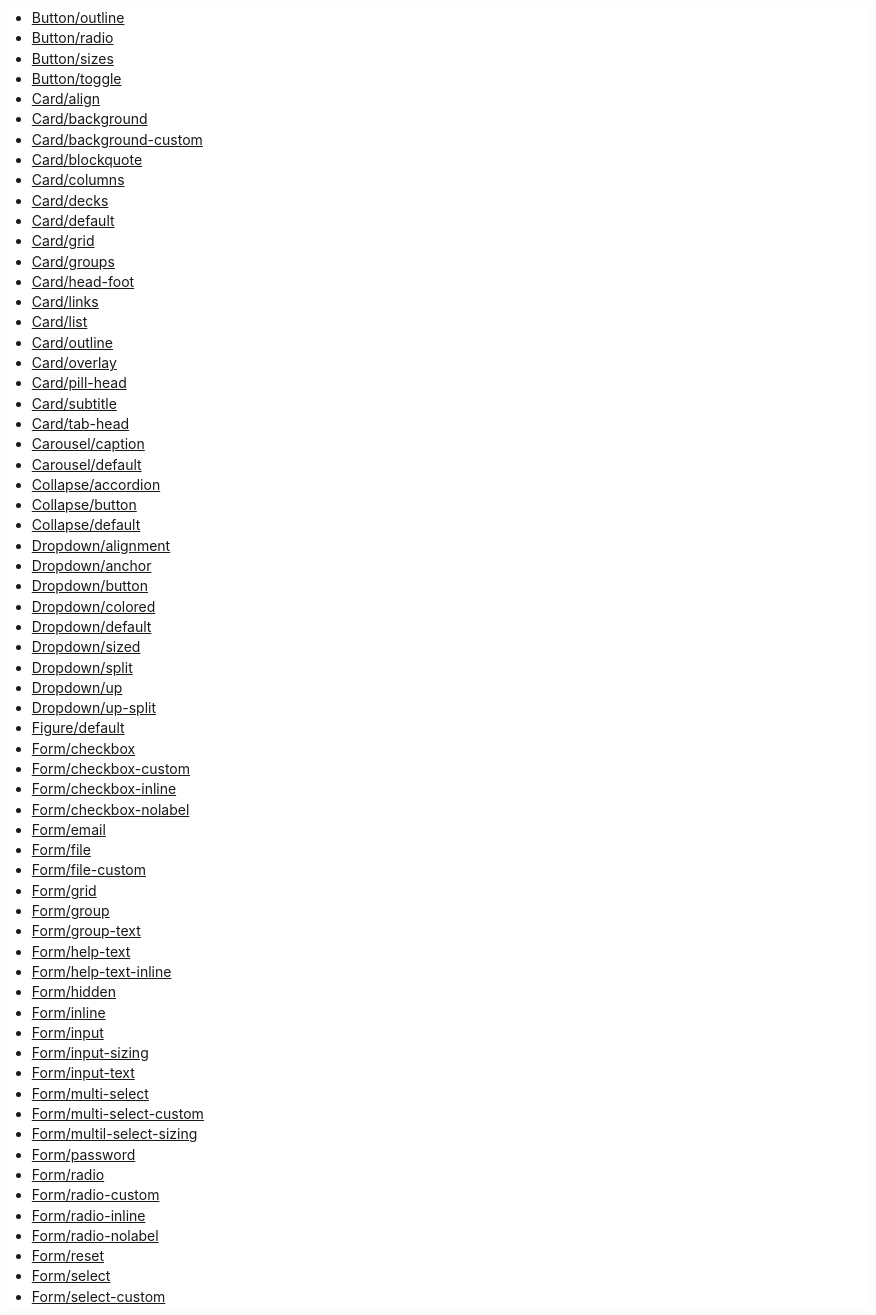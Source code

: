 - [Button/outline](#buttonoutline)
- [Button/radio](#buttonradio)
- [Button/sizes](#buttonsizes)
- [Button/toggle](#buttontoggle)
- [Card/align](#cardalign)
- [Card/background](#cardbackground)
- [Card/background-custom](#cardbackground-custom)
- [Card/blockquote](#cardblockquote)
- [Card/columns](#cardcolumns)
- [Card/decks](#carddecks)
- [Card/default](#carddefault)
- [Card/grid](#cardgrid)
- [Card/groups](#cardgroups)
- [Card/head-foot](#cardhead-foot)
- [Card/links](#cardlinks)
- [Card/list](#cardlist)
- [Card/outline](#cardoutline)
- [Card/overlay](#cardoverlay)
- [Card/pill-head](#cardpill-head)
- [Card/subtitle](#cardsubtitle)
- [Card/tab-head](#cardtab-head)
- [Carousel/caption](#carouselcaption)
- [Carousel/default](#carouseldefault)
- [Collapse/accordion](#collapseaccordion)
- [Collapse/button](#collapsebutton)
- [Collapse/default](#collapsedefault)
- [Dropdown/alignment](#dropdownalignment)
- [Dropdown/anchor](#dropdownanchor)
- [Dropdown/button](#dropdownbutton)
- [Dropdown/colored](#dropdowncolored)
- [Dropdown/default](#dropdowndefault)
- [Dropdown/sized](#dropdownsized)
- [Dropdown/split](#dropdownsplit)
- [Dropdown/up](#dropdownup)
- [Dropdown/up-split](#dropdownup-split)
- [Figure/default](#figuredefault)
- [Form/checkbox](#formcheckbox)
- [Form/checkbox-custom](#formcheckbox-custom)
- [Form/checkbox-inline](#formcheckbox-inline)
- [Form/checkbox-nolabel](#formcheckbox-nolabel)
- [Form/email](#formemail)
- [Form/file](#formfile)
- [Form/file-custom](#formfile-custom)
- [Form/grid](#formgrid)
- [Form/group](#formgroup)
- [Form/group-text](#formgroup-text)
- [Form/help-text](#formhelp-text)
- [Form/help-text-inline](#formhelp-text-inline)
- [Form/hidden](#formhidden)
- [Form/inline](#forminline)
- [Form/input](#forminput)
- [Form/input-sizing](#forminput-sizing)
- [Form/input-text](#forminput-text)
- [Form/multi-select](#formmulti-select)
- [Form/multi-select-custom](#formmulti-select-custom)
- [Form/multil-select-sizing](#formmultil-select-sizing)
- [Form/password](#formpassword)
- [Form/radio](#formradio)
- [Form/radio-custom](#formradio-custom)
- [Form/radio-inline](#formradio-inline)
- [Form/radio-nolabel](#formradio-nolabel)
- [Form/reset](#formreset)
- [Form/select](#formselect)
- [Form/select-custom](#formselect-custom)